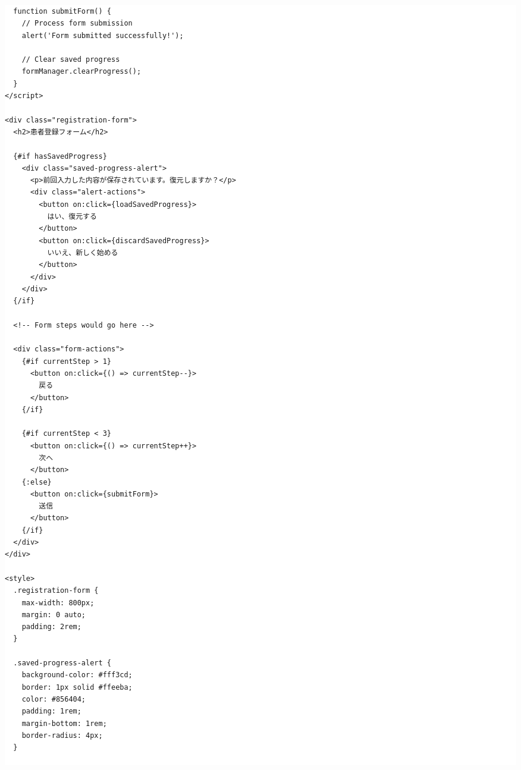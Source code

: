 ```svelte
  function submitForm() {
    // Process form submission
    alert('Form submitted successfully!');
    
    // Clear saved progress
    formManager.clearProgress();
  }
</script>

<div class="registration-form">
  <h2>患者登録フォーム</h2>
  
  {#if hasSavedProgress}
    <div class="saved-progress-alert">
      <p>前回入力した内容が保存されています。復元しますか？</p>
      <div class="alert-actions">
        <button on:click={loadSavedProgress}>
          はい、復元する
        </button>
        <button on:click={discardSavedProgress}>
          いいえ、新しく始める
        </button>
      </div>
    </div>
  {/if}
  
  <!-- Form steps would go here -->
  
  <div class="form-actions">
    {#if currentStep > 1}
      <button on:click={() => currentStep--}>
        戻る
      </button>
    {/if}
    
    {#if currentStep < 3}
      <button on:click={() => currentStep++}>
        次へ
      </button>
    {:else}
      <button on:click={submitForm}>
        送信
      </button>
    {/if}
  </div>
</div>

<style>
  .registration-form {
    max-width: 800px;
    margin: 0 auto;
    padding: 2rem;
  }
  
  .saved-progress-alert {
    background-color: #fff3cd;
    border: 1px solid #ffeeba;
    color: #856404;
    padding: 1rem;
    margin-bottom: 1rem;
    border-radius: 4px;
  }
  
```